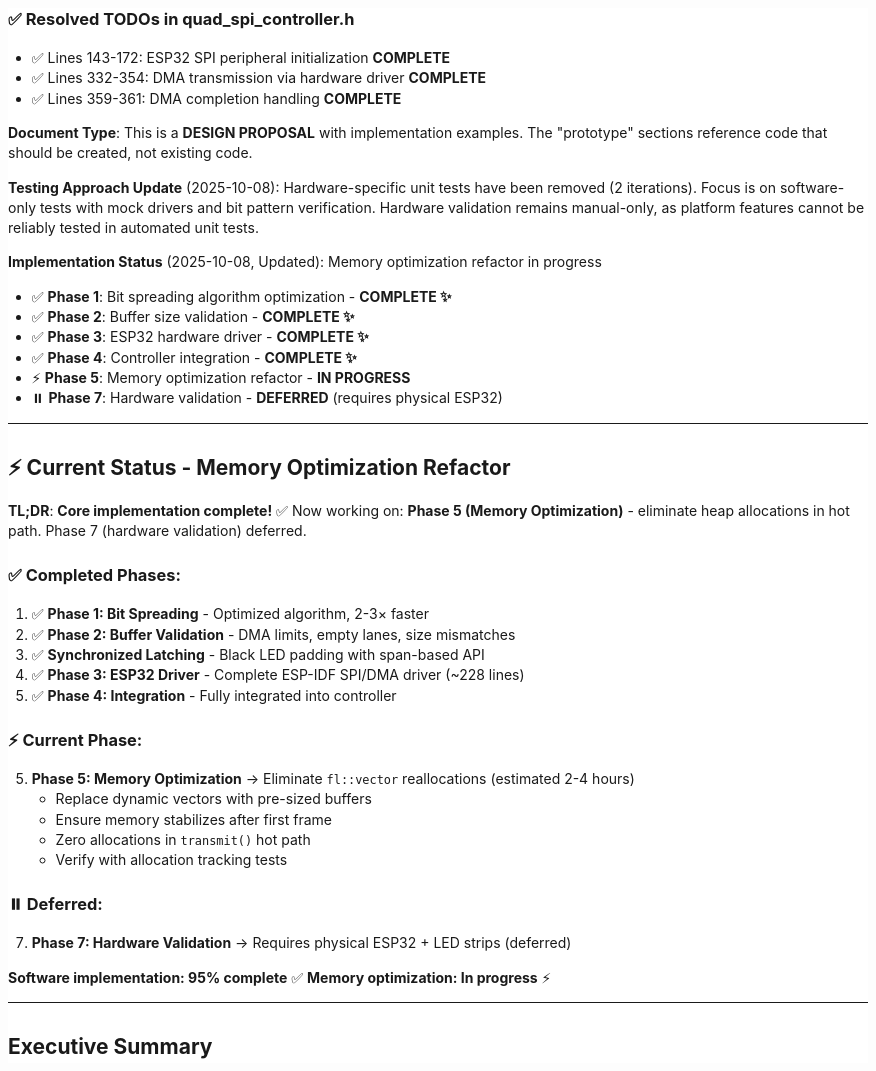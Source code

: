 ### ✅ **Resolved TODOs in quad_spi_controller.h**
- ✅ Lines 143-172: ESP32 SPI peripheral initialization **COMPLETE**
- ✅ Lines 332-354: DMA transmission via hardware driver **COMPLETE**
- ✅ Lines 359-361: DMA completion handling **COMPLETE**

**Document Type**: This is a **DESIGN PROPOSAL** with implementation examples. The "prototype" sections reference code that should be created, not existing code.

**Testing Approach Update** (2025-10-08): Hardware-specific unit tests have been removed (2 iterations). Focus is on software-only tests with mock drivers and bit pattern verification. Hardware validation remains manual-only, as platform features cannot be reliably tested in automated unit tests.

**Implementation Status** (2025-10-08, Updated): Memory optimization refactor in progress
- ✅ **Phase 1**: Bit spreading algorithm optimization - **COMPLETE ✨**
- ✅ **Phase 2**: Buffer size validation - **COMPLETE ✨**
- ✅ **Phase 3**: ESP32 hardware driver - **COMPLETE ✨**
- ✅ **Phase 4**: Controller integration - **COMPLETE ✨**
- ⚡ **Phase 5**: Memory optimization refactor - **IN PROGRESS**
- ⏸️ **Phase 7**: Hardware validation - **DEFERRED** (requires physical ESP32)

---

## ⚡ Current Status - Memory Optimization Refactor

**TL;DR**: **Core implementation complete!** ✅ Now working on: **Phase 5 (Memory Optimization)** - eliminate heap allocations in hot path. Phase 7 (hardware validation) deferred.

### ✅ Completed Phases:
1. ✅ **Phase 1: Bit Spreading** - Optimized algorithm, 2-3× faster
2. ✅ **Phase 2: Buffer Validation** - DMA limits, empty lanes, size mismatches
3. ✅ **Synchronized Latching** - Black LED padding with span-based API
4. ✅ **Phase 3: ESP32 Driver** - Complete ESP-IDF SPI/DMA driver (~228 lines)
5. ✅ **Phase 4: Integration** - Fully integrated into controller

### ⚡ Current Phase:
5. **Phase 5: Memory Optimization** → Eliminate `fl::vector` reallocations (estimated 2-4 hours)
   - Replace dynamic vectors with pre-sized buffers
   - Ensure memory stabilizes after first frame
   - Zero allocations in `transmit()` hot path
   - Verify with allocation tracking tests

### ⏸️ Deferred:
7. **Phase 7: Hardware Validation** → Requires physical ESP32 + LED strips (deferred)

**Software implementation: 95% complete** ✅
**Memory optimization: In progress** ⚡

---

## Executive Summary
